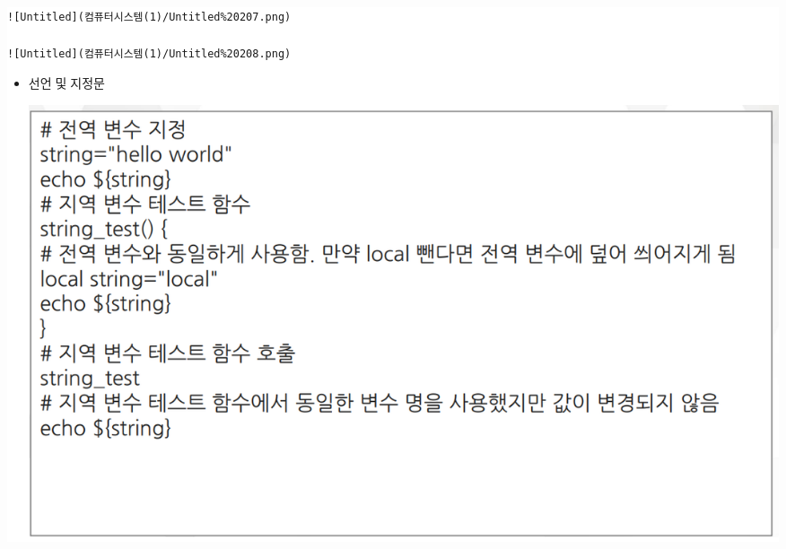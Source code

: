     ![Untitled](컴퓨터시스템(1)/Untitled%20207.png)
    
    ![Untitled](컴퓨터시스템(1)/Untitled%20208.png)
    
- 선언 및 지정문
    
    ![Untitled](컴퓨터시스템(1)/Untitled%20209.png)
    